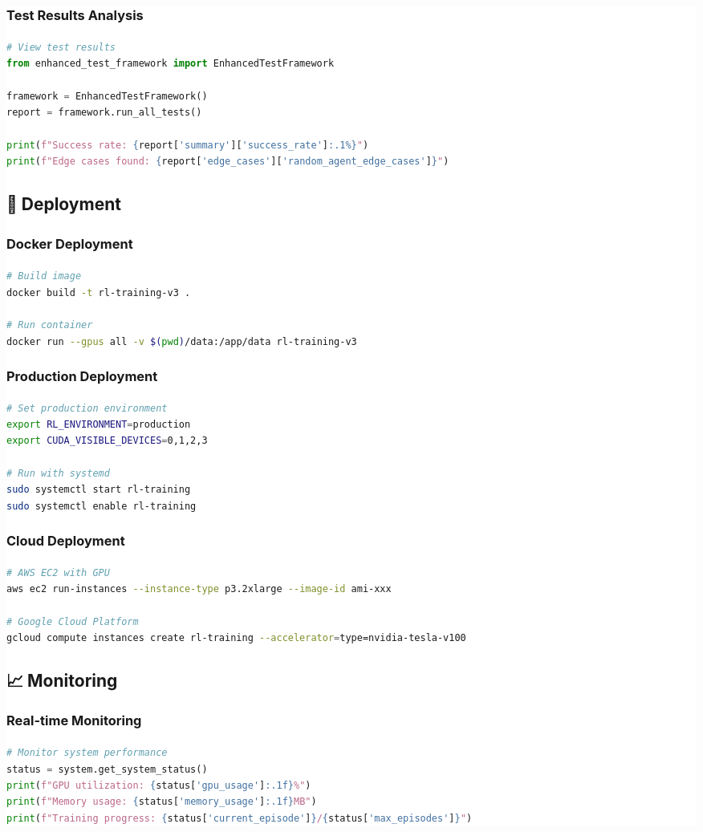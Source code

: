 ### Test Results Analysis
```python
# View test results
from enhanced_test_framework import EnhancedTestFramework

framework = EnhancedTestFramework()
report = framework.run_all_tests()

print(f"Success rate: {report['summary']['success_rate']:.1%}")
print(f"Edge cases found: {report['edge_cases']['random_agent_edge_cases']}")
```

## 🚀 Deployment

### Docker Deployment
```bash
# Build image
docker build -t rl-training-v3 .

# Run container
docker run --gpus all -v $(pwd)/data:/app/data rl-training-v3
```

### Production Deployment
```bash
# Set production environment
export RL_ENVIRONMENT=production
export CUDA_VISIBLE_DEVICES=0,1,2,3

# Run with systemd
sudo systemctl start rl-training
sudo systemctl enable rl-training
```

### Cloud Deployment
```bash
# AWS EC2 with GPU
aws ec2 run-instances --instance-type p3.2xlarge --image-id ami-xxx

# Google Cloud Platform
gcloud compute instances create rl-training --accelerator=type=nvidia-tesla-v100
```

## 📈 Monitoring

### Real-time Monitoring
```python
# Monitor system performance
status = system.get_system_status()
print(f"GPU utilization: {status['gpu_usage']:.1f}%")
print(f"Memory usage: {status['memory_usage']:.1f}MB")
print(f"Training progress: {status['current_episode']}/{status['max_episodes']}")
```
